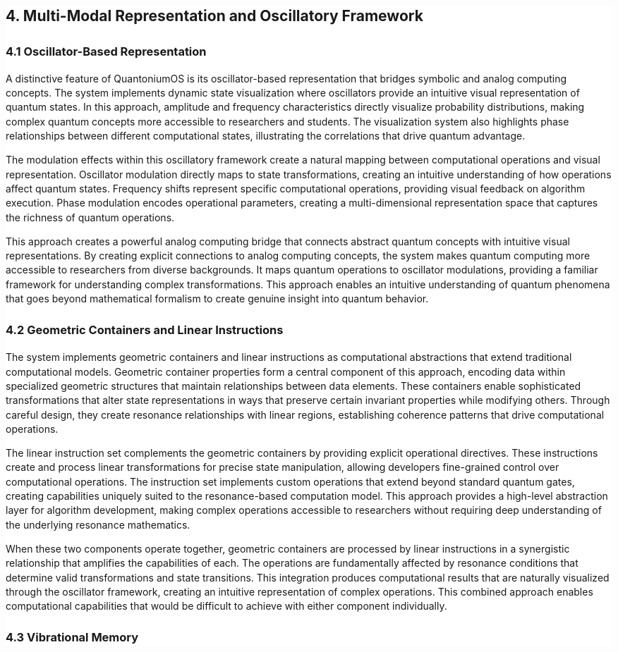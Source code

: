## 4. Multi-Modal Representation and Oscillatory Framework

### 4.1 Oscillator-Based Representation

A distinctive feature of QuantoniumOS is its oscillator-based representation that bridges symbolic and analog computing concepts. The system implements dynamic state visualization where oscillators provide an intuitive visual representation of quantum states. In this approach, amplitude and frequency characteristics directly visualize probability distributions, making complex quantum concepts more accessible to researchers and students. The visualization system also highlights phase relationships between different computational states, illustrating the correlations that drive quantum advantage.

The modulation effects within this oscillatory framework create a natural mapping between computational operations and visual representation. Oscillator modulation directly maps to state transformations, creating an intuitive understanding of how operations affect quantum states. Frequency shifts represent specific computational operations, providing visual feedback on algorithm execution. Phase modulation encodes operational parameters, creating a multi-dimensional representation space that captures the richness of quantum operations.

This approach creates a powerful analog computing bridge that connects abstract quantum concepts with intuitive visual representations. By creating explicit connections to analog computing concepts, the system makes quantum computing more accessible to researchers from diverse backgrounds. It maps quantum operations to oscillator modulations, providing a familiar framework for understanding complex transformations. This approach enables an intuitive understanding of quantum phenomena that goes beyond mathematical formalism to create genuine insight into quantum behavior.

### 4.2 Geometric Containers and Linear Instructions

The system implements geometric containers and linear instructions as computational abstractions that extend traditional computational models. Geometric container properties form a central component of this approach, encoding data within specialized geometric structures that maintain relationships between data elements. These containers enable sophisticated transformations that alter state representations in ways that preserve certain invariant properties while modifying others. Through careful design, they create resonance relationships with linear regions, establishing coherence patterns that drive computational operations.

The linear instruction set complements the geometric containers by providing explicit operational directives. These instructions create and process linear transformations for precise state manipulation, allowing developers fine-grained control over computational operations. The instruction set implements custom operations that extend beyond standard quantum gates, creating capabilities uniquely suited to the resonance-based computation model. This approach provides a high-level abstraction layer for algorithm development, making complex operations accessible to researchers without requiring deep understanding of the underlying resonance mathematics.

When these two components operate together, geometric containers are processed by linear instructions in a synergistic relationship that amplifies the capabilities of each. The operations are fundamentally affected by resonance conditions that determine valid transformations and state transitions. This integration produces computational results that are naturally visualized through the oscillator framework, creating an intuitive representation of complex operations. This combined approach enables computational capabilities that would be difficult to achieve with either component individually.

### 4.3 Vibrational Memory
